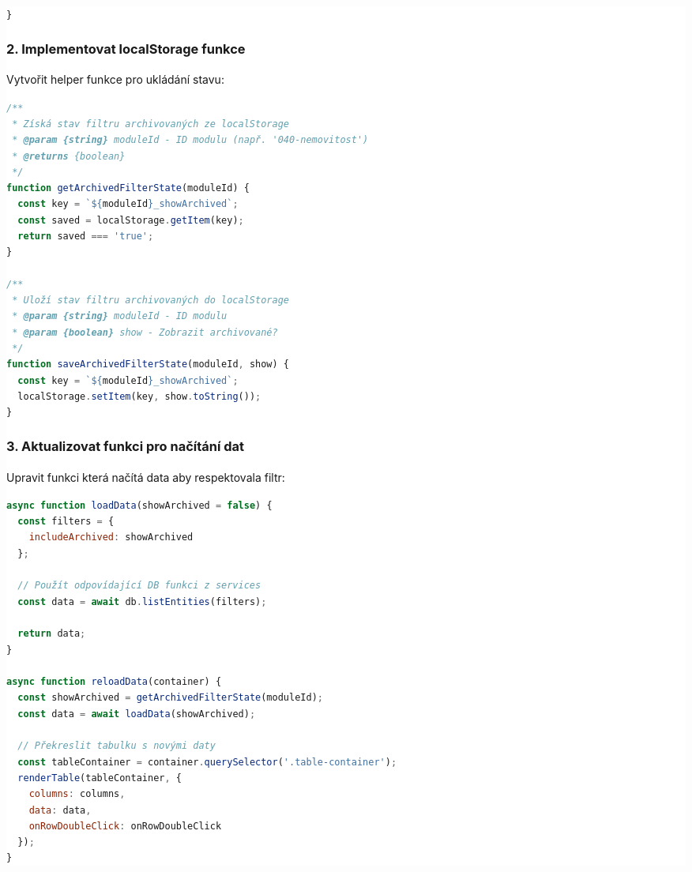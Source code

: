 ```javascript
}
```

### 2. Implementovat localStorage funkce
Vytvořit helper funkce pro ukládání stavu:

```javascript
/**
 * Získá stav filtru archivovaných ze localStorage
 * @param {string} moduleId - ID modulu (např. '040-nemovitost')
 * @returns {boolean}
 */
function getArchivedFilterState(moduleId) {
  const key = `${moduleId}_showArchived`;
  const saved = localStorage.getItem(key);
  return saved === 'true';
}

/**
 * Uloží stav filtru archivovaných do localStorage
 * @param {string} moduleId - ID modulu
 * @param {boolean} show - Zobrazit archivované?
 */
function saveArchivedFilterState(moduleId, show) {
  const key = `${moduleId}_showArchived`;
  localStorage.setItem(key, show.toString());
}
```

### 3. Aktualizovat funkci pro načítání dat
Upravit funkci která načítá data aby respektovala filtr:

```javascript
async function loadData(showArchived = false) {
  const filters = {
    includeArchived: showArchived
  };
  
  // Použít odpovídající DB funkci z services
  const data = await db.listEntities(filters);
  
  return data;
}

async function reloadData(container) {
  const showArchived = getArchivedFilterState(moduleId);
  const data = await loadData(showArchived);
  
  // Překreslit tabulku s novými daty
  const tableContainer = container.querySelector('.table-container');
  renderTable(tableContainer, {
    columns: columns,
    data: data,
    onRowDoubleClick: onRowDoubleClick
  });
}
```
